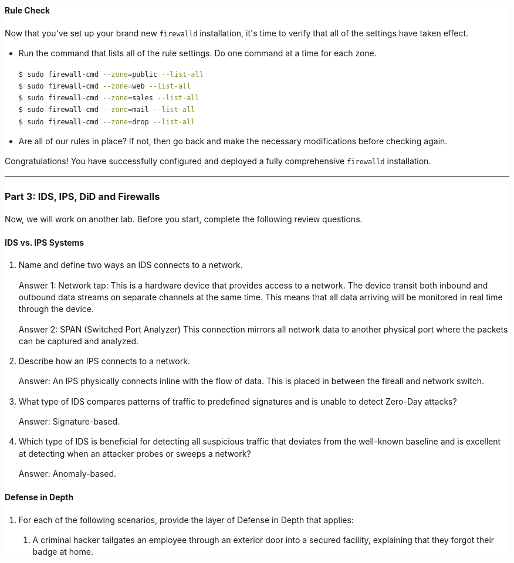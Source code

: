 #### Rule Check

Now that you've set up your brand new `firewalld` installation, it's time to verify that all of the settings have taken effect.

- Run the command that lists all  of the rule settings. Do one command at a time for each zone.

    ```bash
    $ sudo firewall-cmd --zone=public --list-all
    $ sudo firewall-cmd --zone=web --list-all
    $ sudo firewall-cmd --zone=sales --list-all
    $ sudo firewall-cmd --zone=mail --list-all
    $ sudo firewall-cmd --zone=drop --list-all
    ```

- Are all of our rules in place? If not, then go back and make the necessary modifications before checking again.


Congratulations! You have successfully configured and deployed a fully comprehensive `firewalld` installation.

---

### Part 3: IDS, IPS, DiD and Firewalls

Now, we will work on another lab. Before you start, complete the following review questions.

#### IDS vs. IPS Systems

1. Name and define two ways an IDS connects to a network.

   Answer 1: Network tap: This is a hardware device that provides access to a network. The device transit both inbound and outbound data streams on separate channels at the same time. This means that all data arriving will be monitored in real time through the device.

   Answer 2: SPAN (Switched Port Analyzer) This connection mirrors all network data to another physical port where the packets can be captured and analyzed.

2. Describe how an IPS connects to a network.

   Answer: An IPS physically connects inline with the flow of data. This is placed in between the fireall and network switch.

3. What type of IDS compares patterns of traffic to predefined signatures and is unable to detect Zero-Day attacks?

   Answer: Signature-based.

4. Which type of IDS is beneficial for detecting all suspicious traffic that deviates from the well-known baseline and is excellent at detecting when an attacker probes or sweeps a network?

   Answer: Anomaly-based.

#### Defense in Depth

1. For each of the following scenarios, provide the layer of Defense in Depth that applies:

    1.  A criminal hacker tailgates an employee through an exterior door into a secured facility, explaining that they forgot their badge at home.
